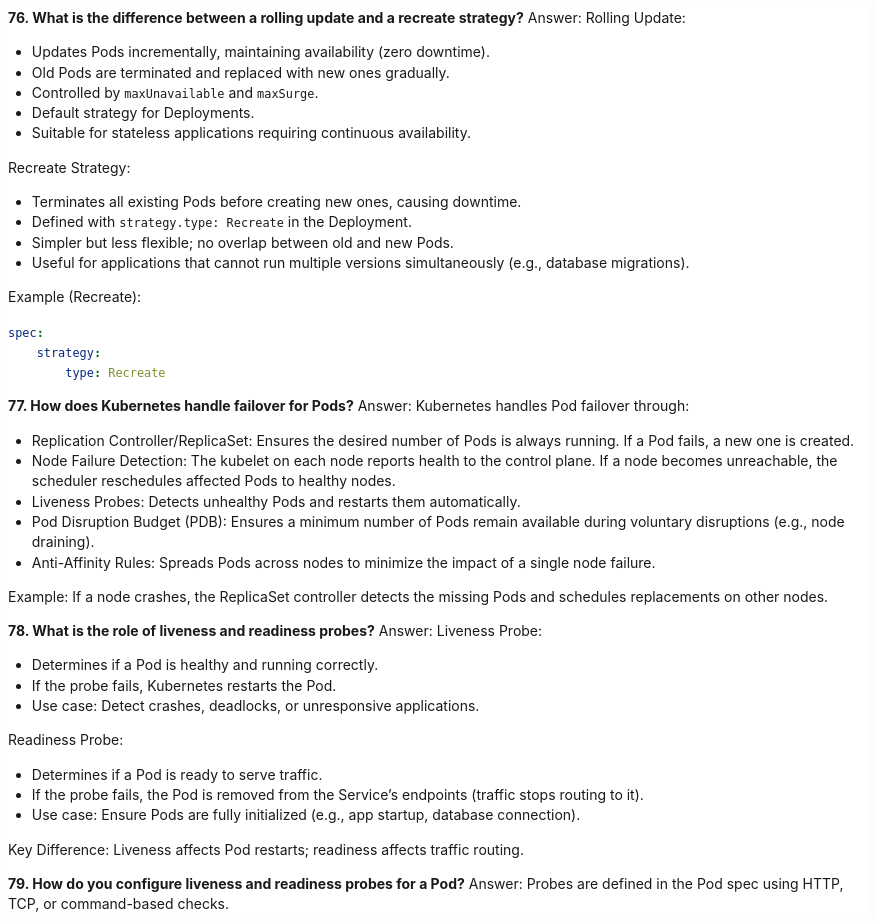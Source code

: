 **76. What is the difference between a rolling update and a recreate strategy?**
Answer:
Rolling Update:
- Updates Pods incrementally, maintaining availability (zero downtime).
- Old Pods are terminated and replaced with new ones gradually.
- Controlled by `maxUnavailable` and `maxSurge`.
- Default strategy for Deployments.
- Suitable for stateless applications requiring continuous availability.

Recreate Strategy:
- Terminates all existing Pods before creating new ones, causing downtime.
- Defined with `strategy.type: Recreate` in the Deployment.
- Simpler but less flexible; no overlap between old and new Pods.
- Useful for applications that cannot run multiple versions simultaneously (e.g., database migrations).

Example (Recreate):
```yaml
spec:
    strategy:
        type: Recreate
```

**77. How does Kubernetes handle failover for Pods?**
Answer:
Kubernetes handles Pod failover through:
- Replication Controller/ReplicaSet: Ensures the desired number of Pods is always running. If a Pod fails, a new one is created.
- Node Failure Detection: The kubelet on each node reports health to the control plane. If a node becomes unreachable, the scheduler reschedules affected Pods to healthy nodes.
- Liveness Probes: Detects unhealthy Pods and restarts them automatically.
- Pod Disruption Budget (PDB): Ensures a minimum number of Pods remain available during voluntary disruptions (e.g., node draining).
- Anti-Affinity Rules: Spreads Pods across nodes to minimize the impact of a single node failure.

Example: If a node crashes, the ReplicaSet controller detects the missing Pods and schedules replacements on other nodes.

**78. What is the role of liveness and readiness probes?**
Answer:
Liveness Probe:
- Determines if a Pod is healthy and running correctly.
- If the probe fails, Kubernetes restarts the Pod.
- Use case: Detect crashes, deadlocks, or unresponsive applications.

Readiness Probe:
- Determines if a Pod is ready to serve traffic.
- If the probe fails, the Pod is removed from the Service’s endpoints (traffic stops routing to it).
- Use case: Ensure Pods are fully initialized (e.g., app startup, database connection).

Key Difference: Liveness affects Pod restarts; readiness affects traffic routing.

**79. How do you configure liveness and readiness probes for a Pod?**
Answer:
Probes are defined in the Pod spec using HTTP, TCP, or command-based checks.
